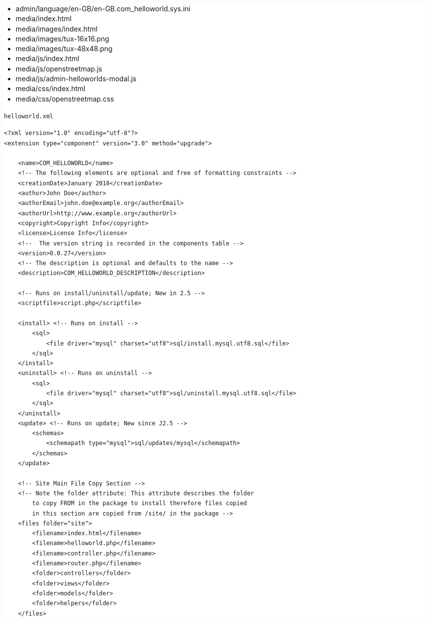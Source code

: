 - admin/language/en-GB/en-GB.com_helloworld.sys.ini
- media/index.html
- media/images/index.html
- media/images/tux-16x16.png
- media/images/tux-48x48.png
- media/js/index.html
- media/js/openstreetmap.js
- media/js/admin-helloworlds-modal.js
- media/css/index.html
- media/css/openstreetmap.css



`helloworld.xml`

```
<?xml version="1.0" encoding="utf-8"?>
<extension type="component" version="3.0" method="upgrade">

	<name>COM_HELLOWORLD</name>
	<!-- The following elements are optional and free of formatting constraints -->
	<creationDate>January 2018</creationDate>
	<author>John Doe</author>
	<authorEmail>john.doe@example.org</authorEmail>
	<authorUrl>http://www.example.org</authorUrl>
	<copyright>Copyright Info</copyright>
	<license>License Info</license>
	<!--  The version string is recorded in the components table -->
	<version>0.0.27</version>
	<!-- The description is optional and defaults to the name -->
	<description>COM_HELLOWORLD_DESCRIPTION</description>

	<!-- Runs on install/uninstall/update; New in 2.5 -->
	<scriptfile>script.php</scriptfile>

	<install> <!-- Runs on install -->
		<sql>
			<file driver="mysql" charset="utf8">sql/install.mysql.utf8.sql</file>
		</sql>
	</install>
	<uninstall> <!-- Runs on uninstall -->
		<sql>
			<file driver="mysql" charset="utf8">sql/uninstall.mysql.utf8.sql</file>
		</sql>
	</uninstall>
	<update> <!-- Runs on update; New since J2.5 -->
		<schemas>
			<schemapath type="mysql">sql/updates/mysql</schemapath>
		</schemas>
	</update>

	<!-- Site Main File Copy Section -->
	<!-- Note the folder attribute: This attribute describes the folder
		to copy FROM in the package to install therefore files copied
		in this section are copied from /site/ in the package -->
	<files folder="site">
		<filename>index.html</filename>
		<filename>helloworld.php</filename>
		<filename>controller.php</filename>
		<filename>router.php</filename>
		<folder>controllers</folder>
		<folder>views</folder>
		<folder>models</folder>
		<folder>helpers</folder>
	</files>

```
